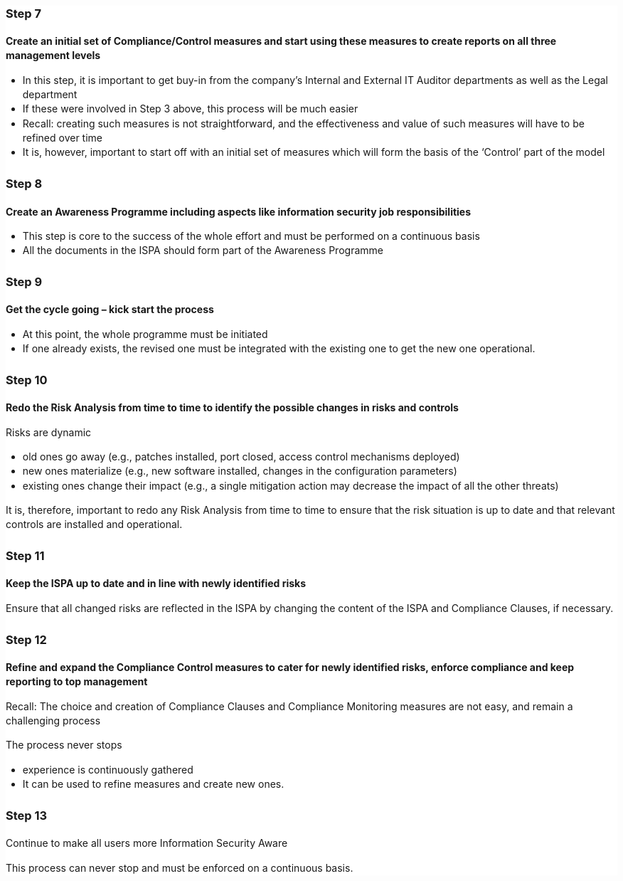 ### Step 7
**Create an initial set of Compliance/Control measures and start using these measures to create reports on all three management levels**

- In this step, it is important to get buy-in from the company’s Internal and External IT Auditor departments as well as the Legal department 
- If these were involved in Step 3 above, this process will be much easier 
- Recall: creating such measures is not straightforward, and the effectiveness and value of such measures will have to be refined over time 
- It is, however, important to start off with an initial set of measures which will form the basis of the ‘Control’ part of the model 

### Step 8
**Create an Awareness Programme including aspects like information security job responsibilities**

- This step is core to the success of the whole effort and must be performed on a continuous basis 
- All the documents in the ISPA should form part of the Awareness Programme 

### Step 9
**Get the cycle going – kick start the process**

- At this point, the whole programme must be initiated 
- If one already exists, the revised one must be integrated with the existing one to get the new one operational. 
### Step 10
**Redo the Risk Analysis from time to time to identify the possible changes in risks and controls**

Risks are dynamic 
- old ones go away (e.g., patches installed, port closed, access control mechanisms deployed) 
- new ones materialize (e.g., new software installed, changes in the configuration parameters) 
- existing ones change their impact (e.g., a single mitigation action may decrease the impact of all the other threats) 

It is, therefore, important to redo any Risk Analysis from time to time to ensure that the risk situation is up to date and that relevant controls are installed and operational.

### Step 11
**Keep the ISPA up to date and in line with newly identified risks**

Ensure that all changed risks are reflected in the ISPA by changing the content of the ISPA and Compliance Clauses, if necessary. 

### Step 12
**Refine and expand the Compliance Control measures to cater for newly identified risks, enforce compliance and keep reporting to top management**

Recall: The choice and creation of Compliance Clauses and Compliance Monitoring measures are not easy, and remain a challenging process 

The process never stops 
- experience is continuously gathered 
- It can be used to refine measures and create new ones. 
### Step 13
Continue to make all users more Information Security Aware

This process can never stop and must be enforced on a continuous basis.